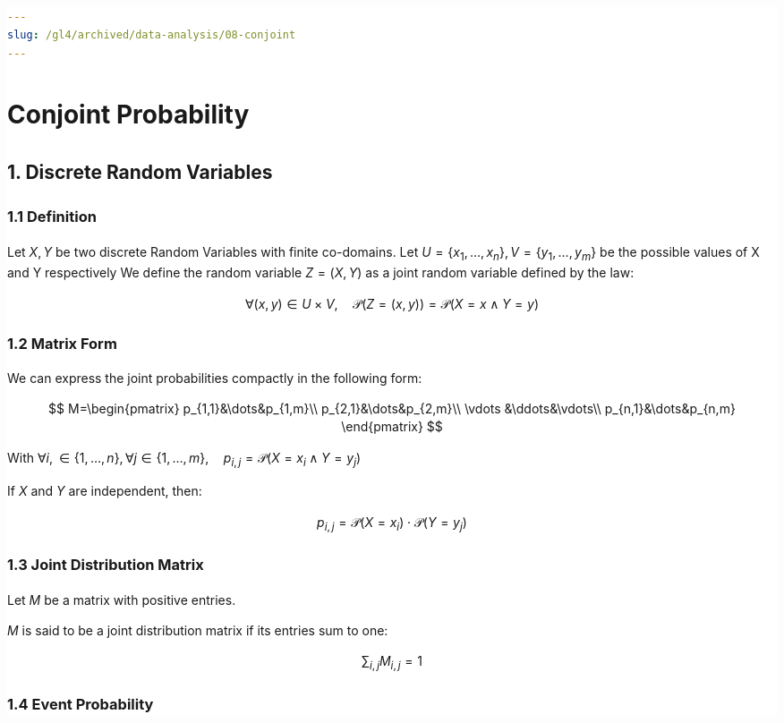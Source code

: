 ```yaml
---
slug: /gl4/archived/data-analysis/08-conjoint
---
```


# Conjoint Probability

## 1. Discrete Random Variables

### 1.1 Definition

Let $X, Y$ be two discrete Random Variables with finite co-domains. Let $U=\{x_1,\dots,x_n\},V=\{y_1,\dots,y_m\}$ be the possible values of X and Y respectively We define the random variable $Z=(X, Y)$ as a joint random variable defined by the law:

$$
\forall (x,y)\in U\times V,\quad \mathcal{P}(Z=(x,y))=\mathcal{P}(X=x \wedge Y=y)
$$

### 1.2 Matrix Form

We can express the joint probabilities compactly in the following form:

$$
M=\begin{pmatrix}
p_{1,1}&\dots&p_{1,m}\\
p_{2,1}&\dots&p_{2,m}\\
\vdots &\ddots&\vdots\\
p_{n,1}&\dots&p_{n,m}
\end{pmatrix}
$$

With $\forall i,\in\{1,\dots,n\},\forall j\in\{1,\dots,m\},\quad p_{i,j}=\mathcal{P}(X=x_i \wedge Y=y_j)$

If $X$ and $Y$ are independent, then:

$$
p_{i,j}=\mathcal{P}(X=x_i)\cdot \mathcal{P}(Y=y_j)
$$

### 1.3 Joint Distribution Matrix

Let $M$ be a matrix with positive entries.

$M$ is said to be a joint distribution matrix if its entries sum to one:

$$
\sum_{i,j}M_{i,j}=1
$$

### 1.4 Event Probability
